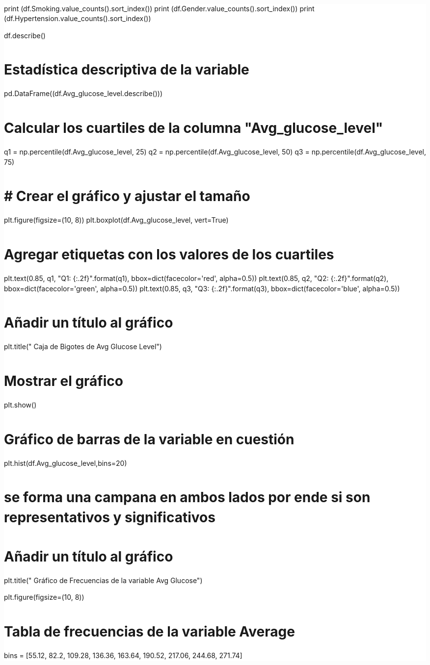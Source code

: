 print (df.Smoking.value_counts().sort_index())
print (df.Gender.value_counts().sort_index())
print (df.Hypertension.value_counts().sort_index())

df.describe()
# Estadística descriptiva de la variable 
pd.DataFrame((df.Avg_glucose_level.describe()))


# Calcular los cuartiles de la columna "Avg_glucose_level"
q1 = np.percentile(df.Avg_glucose_level, 25)
q2 = np.percentile(df.Avg_glucose_level, 50)
q3 = np.percentile(df.Avg_glucose_level, 75)


# # Crear el gráfico y ajustar el tamaño
plt.figure(figsize=(10, 8))
plt.boxplot(df.Avg_glucose_level, vert=True)

# Agregar etiquetas con los valores de los cuartiles
plt.text(0.85, q1, "Q1: {:.2f}".format(q1), bbox=dict(facecolor='red', alpha=0.5))
plt.text(0.85, q2, "Q2: {:.2f}".format(q2), bbox=dict(facecolor='green', alpha=0.5))
plt.text(0.85, q3, "Q3: {:.2f}".format(q3), bbox=dict(facecolor='blue', alpha=0.5))

# Añadir un título al gráfico
plt.title(" Caja de Bigotes de Avg Glucose Level")

# Mostrar el gráfico
plt.show()

# Gráfico de barras de la variable en cuestión
plt.hist(df.Avg_glucose_level,bins=20)

# se forma una campana en ambos lados por ende si son representativos y significativos

# Añadir un título al gráfico
plt.title(" Gráfico de Frecuencias de la variable Avg Glucose")

plt.figure(figsize=(10, 8))

# Tabla de frecuencias de la variable Average
bins = [55.12, 82.2, 109.28, 136.36, 163.64, 190.52, 217.06, 244.68, 271.74]

